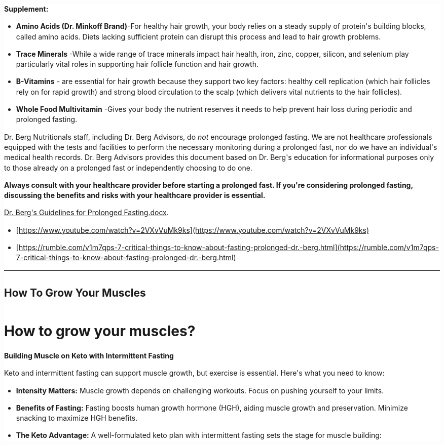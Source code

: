 **Supplement:**

- **Amino Acids (Dr. Minkoff Brand)**\-For healthy hair growth, your body relies on a steady supply of protein's building blocks, called amino acids. Diets lacking sufficient protein can disrupt this process and lead to hair growth problems.

- **Trace Minerals** -While a wide range of trace minerals impact hair health, iron, zinc, copper, silicon, and selenium play particularly vital roles in supporting hair follicle function and hair growth.

- **B-Vitamins** - are essential for hair growth because they support two key factors: healthy cell replication (which hair follicles rely on for rapid growth) and strong blood circulation to the scalp (which delivers vital nutrients to the hair follicles).

- **Whole Food Multivitamin** -Gives your body the nutrient reserves it needs to help prevent hair loss during periodic and prolonged fasting.

Dr. Berg Nutritionals staff, including Dr. Berg Advisors, do *not* encourage prolonged fasting. We are not healthcare professionals equipped with the tests and facilities to perform the necessary monitoring during a prolonged fast, nor do we have an individual's medical health records. Dr. Berg Advisors provides this document based on Dr. Berg's education for informational purposes only to those already on a prolonged fast or independently choosing to do one.

**Always consult with your healthcare provider before starting a prolonged fast.  If you're considering prolonged fasting, discussing the benefits and risks with your healthcare provider is essential.**

[Dr. Berg's Guidelines for Prolonged Fasting.docx](https://realdrberg-my.sharepoint.com/:w:/g/personal/shawnh_drberg_com/EazcZ9dNJ6VDhEOO13hV0F8BnVvc-Ge6y2mYjpN-FnojYg?e=RHdisz&clickparams=eyJBcHBOYW1lIjoiVGVhbXMtRGVza3RvcCIsIkFwcFZlcnNpb24iOiI1MC8yNDAzMzEwMTgxNyIsIkhhc0ZlZGVyYXRlZFVzZXIiOmZhbHNlfQ%3D%3D).

- [https://www.youtube.com/watch?v=2VXvVuMk9ks](https://www.youtube.com/watch?v=2VXvVuMk9ks) 

- [https://rumble.com/v1m7qps-7-critical-things-to-know-about-fasting-prolonged-dr.-berg.html](https://rumble.com/v1m7qps-7-critical-things-to-know-about-fasting-prolonged-dr.-berg.html)

---

## How To Grow Your Muscles

# How to grow your muscles?

**Building Muscle on Keto with Intermittent Fasting**

Keto and intermittent fasting can support muscle growth, but exercise is essential. Here's what you need to know:

- **Intensity Matters:** Muscle growth depends on challenging workouts. Focus on pushing yourself to your limits.

- **Benefits of Fasting:** Fasting boosts human growth hormone (HGH), aiding muscle growth and preservation. Minimize snacking to maximize HGH benefits.

- **The Keto Advantage:** A well-formulated keto plan with intermittent fasting sets the stage for muscle building:
